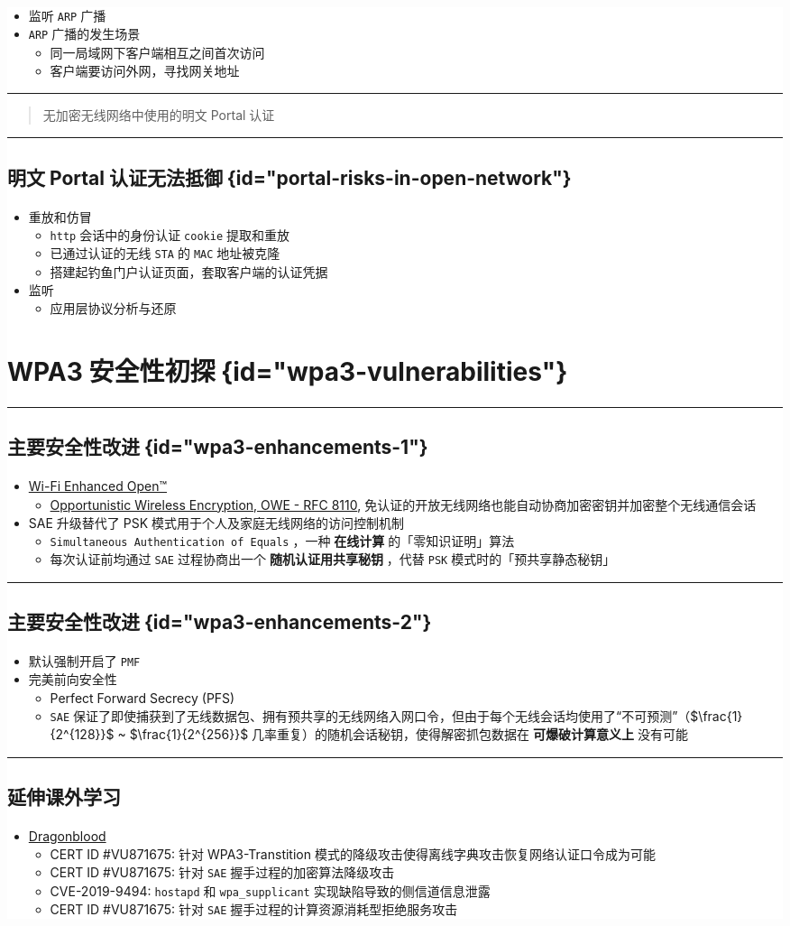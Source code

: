 * 监听 `ARP` 广播
* `ARP` 广播的发生场景
    * 同一局域网下客户端相互之间首次访问
    * 客户端要访问外网，寻找网关地址

---

> 无加密无线网络中使用的明文 Portal 认证

---

## 明文 Portal 认证无法抵御 {id="portal-risks-in-open-network"}

* 重放和仿冒
    * `http` 会话中的身份认证 `cookie` 提取和重放
    * 已通过认证的无线 `STA` 的 `MAC` 地址被克隆
    * 搭建起钓鱼门户认证页面，套取客户端的认证凭据
* 监听
    * 应用层协议分析与还原

# WPA3 安全性初探 {id="wpa3-vulnerabilities"}

---

## 主要安全性改进 {id="wpa3-enhancements-1"}

* [Wi-Fi Enhanced Open™](https://www.wi-fi.org/beacon/dan-harkins/wi-fi-certified-enhanced-open-transparent-wi-fi-protections-without-complexity)
    * [Opportunistic Wireless Encryption, OWE - RFC 8110](https://www.wi-fi.org/download.php?file=/sites/default/files/private/Opportunistic_Wireless_Encryption_Specification_v1.1.pdf), 免认证的开放无线网络也能自动协商加密密钥并加密整个无线通信会话
* SAE 升级替代了 PSK 模式用于个人及家庭无线网络的访问控制机制
    * `Simultaneous Authentication of Equals` ，一种 **在线计算** 的「零知识证明」算法
    * 每次认证前均通过 `SAE` 过程协商出一个 **随机认证用共享秘钥** ，代替 `PSK` 模式时的「预共享静态秘钥」

---

## 主要安全性改进 {id="wpa3-enhancements-2"}

* 默认强制开启了 `PMF`
* 完美前向安全性
    * Perfect Forward Secrecy (PFS)
    * `SAE` 保证了即使捕获到了无线数据包、拥有预共享的无线网络入网口令，但由于每个无线会话均使用了“不可预测”（$\frac{1}{2^{128}}$ ~ $\frac{1}{2^{256}}$ 几率重复）的随机会话秘钥，使得解密抓包数据在 **可爆破计算意义上** 没有可能

---

## 延伸课外学习

* [Dragonblood](https://wpa3.mathyvanhoef.com/)
    * CERT ID #VU871675: 针对 WPA3-Transtition 模式的降级攻击使得离线字典攻击恢复网络认证口令成为可能
    * CERT ID #VU871675: 针对 `SAE` 握手过程的加密算法降级攻击
    * CVE-2019-9494: `hostapd` 和 `wpa_supplicant` 实现缺陷导致的侧信道信息泄露
    * CERT ID #VU871675: 针对 `SAE` 握手过程的计算资源消耗型拒绝服务攻击
